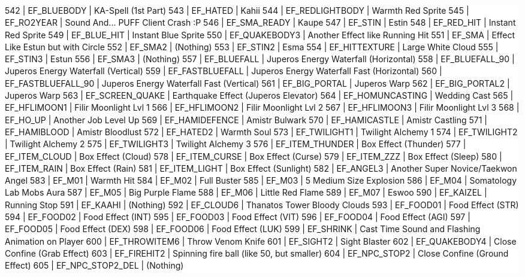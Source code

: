  542 | EF_BLUEBODY                    | KA-Spell (1st Part)
 543 | EF_HATED                       | Kahii
 544 | EF_REDLIGHTBODY                | Warmth Red Sprite
 545 | EF_RO2YEAR                     | Sound And... PUFF Client Crash :P
 546 | EF_SMA_READY                   | Kaupe
 547 | EF_STIN                        | Estin
 548 | EF_RED_HIT                     | Instant Red Sprite
 549 | EF_BLUE_HIT                    | Instant Blue Sprite
 550 | EF_QUAKEBODY3                  | Another Effect like Running Hit
 551 | EF_SMA                         | Effect Like Estun but with Circle
 552 | EF_SMA2                        | (Nothing)
 553 | EF_STIN2                       | Esma
 554 | EF_HITTEXTURE                  | Large White Cloud
 555 | EF_STIN3                       | Estun
 556 | EF_SMA3                        | (Nothing)
 557 | EF_BLUEFALL                    | Juperos Energy Waterfall (Horizontal)
 558 | EF_BLUEFALL_90                 | Juperos Energy Waterfall (Vertical)
 559 | EF_FASTBLUEFALL                | Juperos Energy Waterfall Fast (Horizontal)
 560 | EF_FASTBLUEFALL_90             | Juperos Energy Waterfall Fast (Vertical)
 561 | EF_BIG_PORTAL                  | Juperos Warp
 562 | EF_BIG_PORTAL2                 | Juperos Warp
 563 | EF_SCREEN_QUAKE                | Earthquake Effect (Juperos Elevator)
 564 | EF_HOMUNCASTING                | Wedding Cast
 565 | EF_HFLIMOON1                   | Filir Moonlight Lvl 1
 566 | EF_HFLIMOON2                   | Filir Moonlight Lvl 2
 567 | EF_HFLIMOON3                   | Filir Moonlight Lvl 3
 568 | EF_HO_UP                       | Another Job Level Up
 569 | EF_HAMIDEFENCE                 | Amistr Bulwark
 570 | EF_HAMICASTLE                  | Amistr Castling
 571 | EF_HAMIBLOOD                   | Amistr Bloodlust
 572 | EF_HATED2                      | Warmth Soul
 573 | EF_TWILIGHT1                   | Twilight Alchemy 1
 574 | EF_TWILIGHT2                   | Twilight Alchemy 2
 575 | EF_TWILIGHT3                   | Twilight Alchemy 3
 576 | EF_ITEM_THUNDER                | Box Effect (Thunder)
 577 | EF_ITEM_CLOUD                  | Box Effect (Cloud)
 578 | EF_ITEM_CURSE                  | Box Effect (Curse)
 579 | EF_ITEM_ZZZ                    | Box Effect (Sleep)
 580 | EF_ITEM_RAIN                   | Box Effect (Rain)
 581 | EF_ITEM_LIGHT                  | Box Effect (Sunlight)
 582 | EF_ANGEL3                      | Another Super Novice/Taekwon Angel
 583 | EF_M01                         | Warmth Hit
 584 | EF_M02                         | Full Buster
 585 | EF_M03                         | 5 Medium Size Explosion
 586 | EF_M04                         | Somatology Lab Mobs Aura
 587 | EF_M05                         | Big Purple Flame
 588 | EF_M06                         | Little Red Flame
 589 | EF_M07                         | Eswoo
 590 | EF_KAIZEL                      | Running Stop
 591 | EF_KAAHI                       | (Nothing)
 592 | EF_CLOUD6                      | Thanatos Tower Bloody Clouds
 593 | EF_FOOD01                      | Food Effect (STR)
 594 | EF_FOOD02                      | Food Effect (INT)
 595 | EF_FOOD03                      | Food Effect (VIT)
 596 | EF_FOOD04                      | Food Effect (AGI)
 597 | EF_FOOD05                      | Food Effect (DEX)
 598 | EF_FOOD06                      | Food Effect (LUK)
 599 | EF_SHRINK                      | Cast Time Sound and Flashing Animation on Player
 600 | EF_THROWITEM6                  | Throw Venom Knife
 601 | EF_SIGHT2                      | Sight Blaster
 602 | EF_QUAKEBODY4                  | Close Confine (Grab Effect)
 603 | EF_FIREHIT2                    | Spinning fire ball (like 50, but smaller)
 604 | EF_NPC_STOP2                   | Close Confine (Ground Effect)
 605 | EF_NPC_STOP2_DEL               | (Nothing)